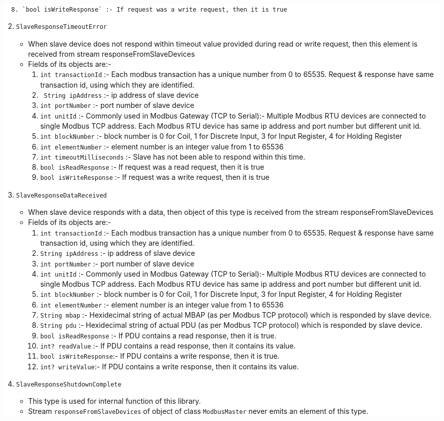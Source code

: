       8. `bool isWriteResponse` :- If request was a write request, then it is true
2. `SlaveResponseTimeoutError`
    - When slave device does not respond within timeout value provided during read or write request, then this element is received from stream responseFromSlaveDevices
    - Fields of its objects are:-
        1. `int transactionId` :- Each modbus transaction has a unique number from 0 to 65535. Request & response have same transaction id, using which they are identified.
        2. ` String ipAddress` :- ip address of slave device
        3. `int portNumber` :- port number of slave device
        4. `int unitId` :- Commonly used in  Modbus Gateway (TCP to Serial):- Multiple Modbus RTU devices are connected to single Modbus TCP address. Each Modbus RTU device has same ip address and port number but different unit id.
        5. `int blockNumber` :- block number is 0 for Coil, 1 for Discrete Input, 3 for Input Register, 4 for Holding Register
        6. `int elementNumber` :- element number is an integer value from 1 to 65536
        7. `int timeoutMilliseconds` :- Slave has not been able to respond within this time.
        8. `bool isReadResponse` :- If request was a read request, then it is true
        9. `bool isWriteResponse` :- If request was a write request, then it is true

3. `SlaveResponseDataReceived`
    - When slave device responds with a data, then object of this type is received from the stream responseFromSlaveDevices
    - Fields of its objects are:-
      1. `int transactionId` :- Each modbus transaction has a unique number from 0 to 65535. Request & response have same transaction id, using which they are identified.
      2. `String ipAddress` :- ip address of slave device
      3. `int portNumber` :- port number of slave device
      4. `int unitId` :- Commonly used in  Modbus Gateway (TCP to Serial):- Multiple Modbus RTU devices are connected to single Modbus TCP address. Each Modbus RTU device has same ip address and port number but different unit id.
      5. `int blockNumber` :- block number is 0 for Coil, 1 for Discrete Input, 3 for Input Register, 4 for Holding Register
      6. `int elementNumber` :- element number is an integer value from 1 to 65536
      7. `String mbap` :- Hexidecimal string of actual MBAP (as per Modbus TCP protocol) which is responded by slave device.
      8. `String pdu` :- Hexidecimal string of actual PDU (as per Modbus TCP protocol) which is responded by slave device.
      9. `bool isReadResponse` :- If PDU contains a read response, then it is true.
      10. `int? readValue` :- If PDU contains a read response, then it contains its value.
      11. `bool isWriteResponse`:- If PDU contains a write response, then it is true.
      12. `int? writeValue`:- If PDU contains a write response, then it contains its value.
  
  

4. `SlaveResponseShutdownComplete`
    - This type is used for internal function of this library.
    - Stream `responseFromSlaveDevices` of object of class `ModbusMaster` never emits an element of this type.